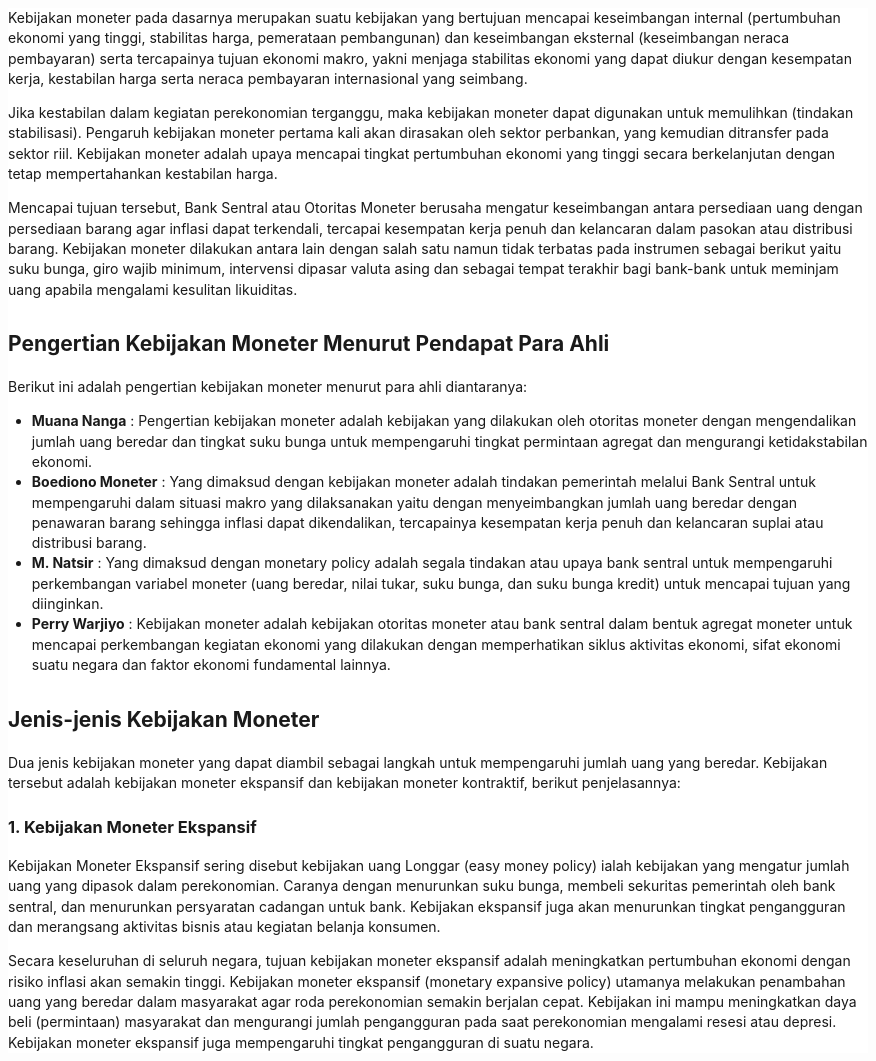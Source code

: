 Kebijakan moneter pada dasarnya merupakan suatu kebijakan yang bertujuan mencapai keseimbangan internal (pertumbuhan ekonomi yang tinggi, stabilitas harga, pemerataan pembangunan) dan keseimbangan eksternal (keseimbangan neraca pembayaran) serta tercapainya tujuan ekonomi makro, yakni menjaga stabilitas ekonomi yang dapat diukur dengan kesempatan kerja, kestabilan harga serta neraca pembayaran internasional yang seimbang.

Jika kestabilan dalam kegiatan perekonomian terganggu, maka kebijakan moneter dapat digunakan untuk memulihkan (tindakan stabilisasi). Pengaruh kebijakan moneter pertama kali akan dirasakan oleh sektor perbankan, yang kemudian ditransfer pada sektor riil. Kebijakan moneter adalah upaya mencapai tingkat pertumbuhan ekonomi yang tinggi secara berkelanjutan dengan tetap mempertahankan kestabilan harga.

Mencapai tujuan tersebut, Bank Sentral atau Otoritas Moneter berusaha mengatur keseimbangan antara persediaan uang dengan persediaan barang agar inflasi dapat terkendali, tercapai kesempatan kerja penuh dan kelancaran dalam pasokan atau distribusi barang. Kebijakan moneter dilakukan antara lain dengan salah satu namun tidak terbatas pada instrumen sebagai berikut yaitu suku bunga, giro wajib minimum, intervensi dipasar valuta asing dan sebagai tempat terakhir bagi bank-bank untuk meminjam uang apabila mengalami kesulitan likuiditas.

## Pengertian Kebijakan Moneter Menurut Pendapat Para Ahli

Berikut ini adalah pengertian kebijakan moneter menurut para ahli diantaranya:

- **Muana Nanga** : Pengertian kebijakan moneter adalah kebijakan yang dilakukan oleh otoritas moneter dengan mengendalikan jumlah uang beredar dan tingkat suku bunga untuk mempengaruhi tingkat permintaan agregat dan mengurangi ketidakstabilan ekonomi.
- **Boediono Moneter** : Yang dimaksud dengan kebijakan moneter adalah tindakan pemerintah melalui Bank Sentral untuk mempengaruhi dalam situasi makro yang dilaksanakan yaitu dengan menyeimbangkan jumlah uang beredar dengan penawaran barang sehingga inflasi dapat dikendalikan, tercapainya kesempatan kerja penuh dan kelancaran suplai atau distribusi barang.
- **M. Natsir** : Yang dimaksud dengan monetary policy adalah segala tindakan atau upaya bank sentral untuk mempengaruhi perkembangan variabel moneter (uang beredar, nilai tukar, suku bunga, dan suku bunga kredit) untuk mencapai tujuan yang diinginkan.
- **Perry Warjiyo** : Kebijakan moneter adalah kebijakan otoritas moneter atau bank sentral dalam bentuk agregat moneter untuk mencapai perkembangan kegiatan ekonomi yang dilakukan dengan memperhatikan siklus aktivitas ekonomi, sifat ekonomi suatu negara dan faktor ekonomi fundamental lainnya.

## Jenis-jenis Kebijakan Moneter

Dua jenis kebijakan moneter yang dapat diambil sebagai langkah untuk mempengaruhi jumlah uang yang beredar. Kebijakan tersebut adalah kebijakan moneter ekspansif dan kebijakan moneter kontraktif, berikut penjelasannya:

### 1\. Kebijakan Moneter Ekspansif

Kebijakan Moneter Ekspansif sering disebut kebijakan uang Longgar (easy money policy) ialah kebijakan yang mengatur jumlah uang yang dipasok dalam perekonomian. Caranya dengan menurunkan suku bunga, membeli sekuritas pemerintah oleh bank sentral, dan menurunkan persyaratan cadangan untuk bank. Kebijakan ekspansif juga akan menurunkan tingkat pengangguran dan merangsang aktivitas bisnis atau kegiatan belanja konsumen.

Secara keseluruhan di seluruh negara, tujuan kebijakan moneter ekspansif adalah meningkatkan pertumbuhan ekonomi dengan risiko inflasi akan semakin tinggi. Kebijakan moneter ekspansif (monetary expansive policy) utamanya melakukan penambahan uang yang beredar dalam masyarakat agar roda perekonomian semakin berjalan cepat. Kebijakan ini mampu meningkatkan daya beli (permintaan) masyarakat dan mengurangi jumlah pengangguran pada saat perekonomian mengalami resesi atau depresi. Kebijakan moneter ekspansif juga mempengaruhi tingkat pengangguran di suatu negara.
